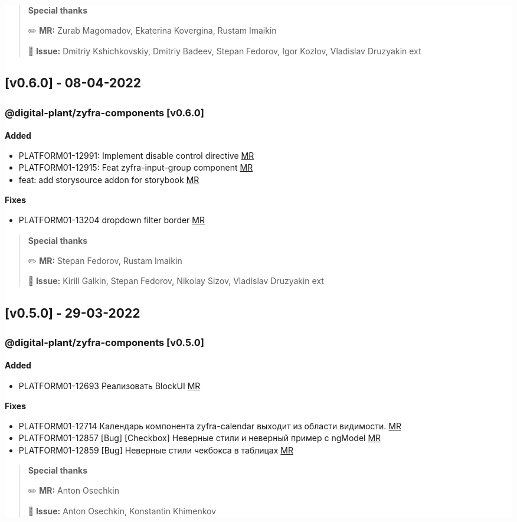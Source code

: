 > **Special thanks**
>
> ✏️ **MR:** Zurab Magomadov, Ekaterina Kovergina, Rustam Imaikin
>
> ️🐛 **Issue:** Dmitriy Kshichkovskiy, Dmitriy Badeev, Stepan Fedorov, Igor Kozlov, Vladislav Druzyakin ext

## [v0.6.0] - 08-04-2022

### @digital-plant/zyfra-components [v0.6.0]

**Added**

- PLATFORM01-12991: Implement disable control directive [MR](https://gitdp.zyfra.com/digital-plant/ui-platform/frontend/sdk/-/merge_requests/115)
- PLATFORM01-12915: Feat zyfra-input-group component [MR](https://gitdp.zyfra.com/digital-plant/ui-platform/frontend/sdk/-/merge_requests/114)
- feat: add storysource addon for storybook [MR](https://gitdp.zyfra.com/digital-plant/ui-platform/frontend/sdk/-/merge_requests/118)

**Fixes**

- PLATFORM01-13204 dropdown filter border [MR](https://gitdp.zyfra.com/digital-plant/ui-platform/frontend/sdk/-/merge_requests/116)

> **Special thanks**
>
> ✏️ **MR:** Stepan Fedorov, Rustam Imaikin
>
> ️🐛 **Issue:** Kirill Galkin, Stepan Fedorov, Nikolay Sizov, Vladislav Druzyakin ext

## [v0.5.0] - 29-03-2022

### @digital-plant/zyfra-components [v0.5.0]

**Added**

- PLATFORM01-12693 Реализовать BlockUI [MR](https://gitdp.zyfra.com/digital-plant/ui-platform/frontend/sdk/-/merge_requests/108)

**Fixes**

- PLATFORM01-12714 Календарь компонента zyfra-calendar выходит из области видимости. [MR](https://gitdp.zyfra.com/digital-plant/ui-platform/frontend/sdk/-/merge_requests/109)
- PLATFORM01-12857 [Bug] [Checkbox] Неверные стили и неверный пример с ngModel [MR](https://gitdp.zyfra.com/digital-plant/ui-platform/frontend/sdk/-/merge_requests/110)
- PLATFORM01-12859 [Bug] Неверные стили чекбокса в таблицах [MR](https://gitdp.zyfra.com/digital-plant/ui-platform/frontend/sdk/-/merge_requests/111)

> **Special thanks**
>
> ✏️ **MR:** Anton Osechkin
>
> ️🐛 **Issue:** Anton Osechkin, Konstantin Khimenkov
